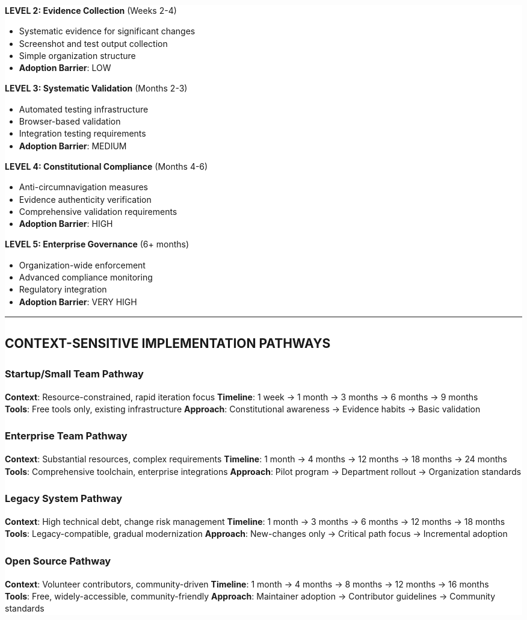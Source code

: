 **LEVEL 2: Evidence Collection** (Weeks 2-4)  
- Systematic evidence for significant changes
- Screenshot and test output collection
- Simple organization structure
- **Adoption Barrier**: LOW

**LEVEL 3: Systematic Validation** (Months 2-3)
- Automated testing infrastructure
- Browser-based validation
- Integration testing requirements
- **Adoption Barrier**: MEDIUM

**LEVEL 4: Constitutional Compliance** (Months 4-6)
- Anti-circumnavigation measures
- Evidence authenticity verification
- Comprehensive validation requirements
- **Adoption Barrier**: HIGH

**LEVEL 5: Enterprise Governance** (6+ months)
- Organization-wide enforcement
- Advanced compliance monitoring
- Regulatory integration
- **Adoption Barrier**: VERY HIGH

---

## CONTEXT-SENSITIVE IMPLEMENTATION PATHWAYS

### Startup/Small Team Pathway
**Context**: Resource-constrained, rapid iteration focus
**Timeline**: 1 week → 1 month → 3 months → 6 months → 9 months  
**Tools**: Free tools only, existing infrastructure
**Approach**: Constitutional awareness → Evidence habits → Basic validation

### Enterprise Team Pathway  
**Context**: Substantial resources, complex requirements
**Timeline**: 1 month → 4 months → 12 months → 18 months → 24 months
**Tools**: Comprehensive toolchain, enterprise integrations
**Approach**: Pilot program → Department rollout → Organization standards

### Legacy System Pathway
**Context**: High technical debt, change risk management
**Timeline**: 1 month → 3 months → 6 months → 12 months → 18 months
**Tools**: Legacy-compatible, gradual modernization
**Approach**: New-changes only → Critical path focus → Incremental adoption

### Open Source Pathway
**Context**: Volunteer contributors, community-driven
**Timeline**: 1 month → 4 months → 8 months → 12 months → 16 months  
**Tools**: Free, widely-accessible, community-friendly
**Approach**: Maintainer adoption → Contributor guidelines → Community standards
